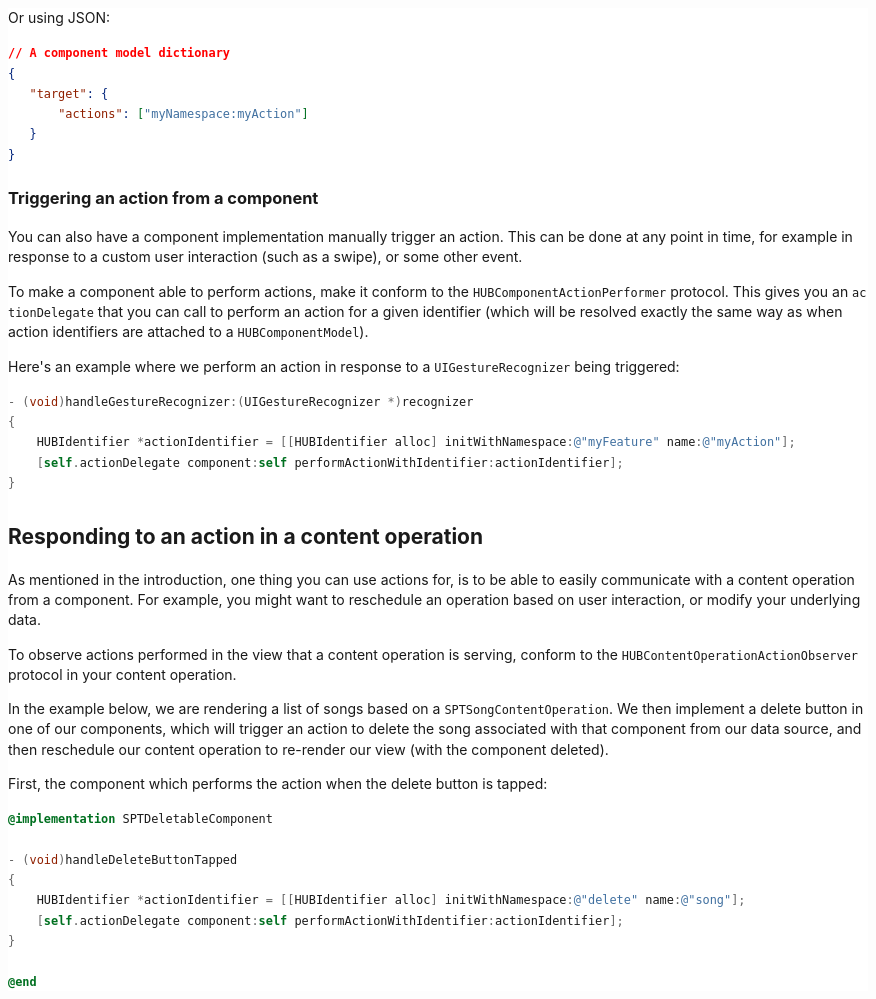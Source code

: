 Or using JSON:

```json
// A component model dictionary
{
   "target": {
       "actions": ["myNamespace:myAction"]
   }
}
```

### Triggering an action from a component

You can also have a component implementation manually trigger an action. This can be done at any point in time, for example in response to a custom user interaction (such as a swipe), or some other event.

To make a component able to perform actions, make it conform to the `HUBComponentActionPerformer` protocol. This gives you an `actionDelegate` that you can call to perform an action for a given identifier (which will be resolved exactly the same way as when action identifiers are attached to a `HUBComponentModel`).

Here's an example where we perform an action in response to a `UIGestureRecognizer` being triggered:

```objective-c
- (void)handleGestureRecognizer:(UIGestureRecognizer *)recognizer
{
    HUBIdentifier *actionIdentifier = [[HUBIdentifier alloc] initWithNamespace:@"myFeature" name:@"myAction"];
    [self.actionDelegate component:self performActionWithIdentifier:actionIdentifier];
}
```

## Responding to an action in a content operation

As mentioned in the introduction, one thing you can use actions for, is to be able to easily communicate with a content operation from a component. For example, you might want to reschedule an operation based on user interaction, or modify your underlying data.

To observe actions performed in the view that a content operation is serving, conform to the `HUBContentOperationActionObserver` protocol in your content operation.

In the example below, we are rendering a list of songs based on a `SPTSongContentOperation`. We then implement a delete button in one of our components, which will trigger an action to delete the song associated with that component from our data source, and then reschedule our content operation to re-render our view (with the component deleted).

First, the component which performs the action when the delete button is tapped:

```objective-c
@implementation SPTDeletableComponent

- (void)handleDeleteButtonTapped
{
    HUBIdentifier *actionIdentifier = [[HUBIdentifier alloc] initWithNamespace:@"delete" name:@"song"];
    [self.actionDelegate component:self performActionWithIdentifier:actionIdentifier];
}

@end
```
